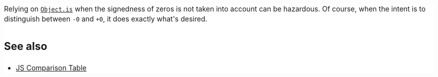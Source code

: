 
Relying on [`Object.is`](/zh-TW/docs/Web/JavaScript/Reference/Global_Objects/Object/is) when the signedness of zeros is not taken into account can be hazardous. Of course, when the intent is to distinguish between `-0` and `+0`, it does exactly what's desired.

## See also

- [JS Comparison Table](http://dorey.github.io/JavaScript-Equality-Table/)
